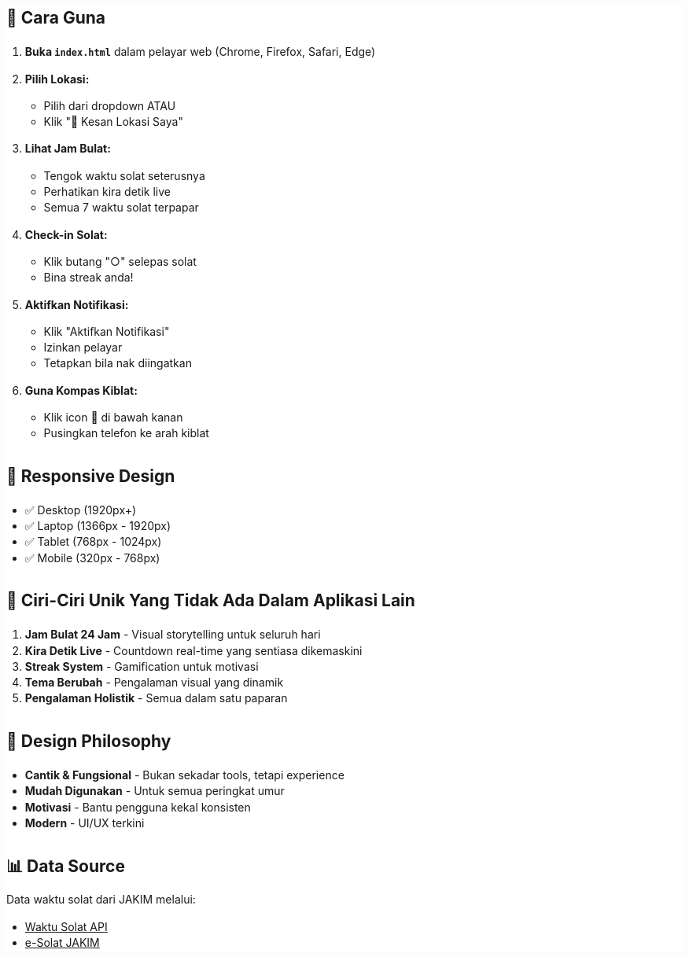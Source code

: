 ## 🎯 Cara Guna

1. **Buka `index.html`** dalam pelayar web (Chrome, Firefox, Safari, Edge)

2. **Pilih Lokasi:**
   - Pilih dari dropdown ATAU
   - Klik "📍 Kesan Lokasi Saya"

3. **Lihat Jam Bulat:**
   - Tengok waktu solat seterusnya
   - Perhatikan kira detik live
   - Semua 7 waktu solat terpapar

4. **Check-in Solat:**
   - Klik butang "○" selepas solat
   - Bina streak anda!

5. **Aktifkan Notifikasi:**
   - Klik "Aktifkan Notifikasi"
   - Izinkan pelayar
   - Tetapkan bila nak diingatkan

6. **Guna Kompas Kiblat:**
   - Klik icon 🧭 di bawah kanan
   - Pusingkan telefon ke arah kiblat

## 📱 Responsive Design

- ✅ Desktop (1920px+)
- ✅ Laptop (1366px - 1920px)
- ✅ Tablet (768px - 1024px)
- ✅ Mobile (320px - 768px)

## 🌟 Ciri-Ciri Unik Yang Tidak Ada Dalam Aplikasi Lain

1. **Jam Bulat 24 Jam** - Visual storytelling untuk seluruh hari
2. **Kira Detik Live** - Countdown real-time yang sentiasa dikemaskini
3. **Streak System** - Gamification untuk motivasi
4. **Tema Berubah** - Pengalaman visual yang dinamik
5. **Pengalaman Holistik** - Semua dalam satu paparan

## 🎨 Design Philosophy

- **Cantik & Fungsional** - Bukan sekadar tools, tetapi experience
- **Mudah Digunakan** - Untuk semua peringkat umur
- **Motivasi** - Bantu pengguna kekal konsisten
- **Modern** - UI/UX terkini

## 📊 Data Source

Data waktu solat dari JAKIM melalui:
- [Waktu Solat API](https://api.waktusolat.app)
- [e-Solat JAKIM](https://www.e-solat.gov.my)

